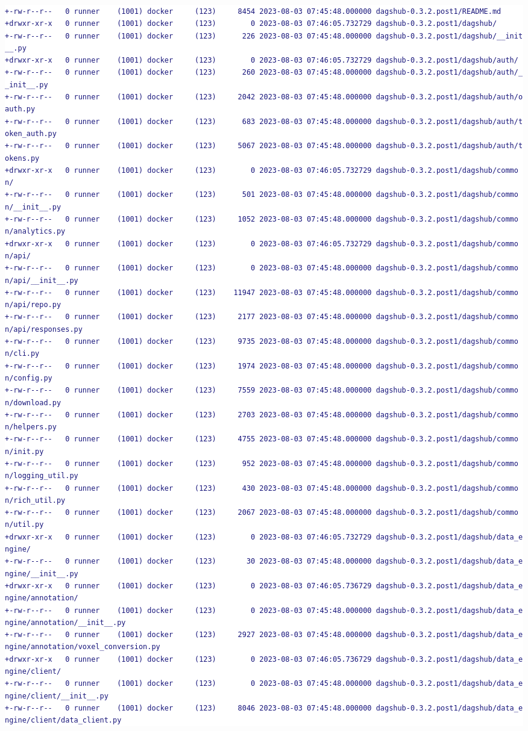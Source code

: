 ```diff
+-rw-r--r--   0 runner    (1001) docker     (123)     8454 2023-08-03 07:45:48.000000 dagshub-0.3.2.post1/README.md
+drwxr-xr-x   0 runner    (1001) docker     (123)        0 2023-08-03 07:46:05.732729 dagshub-0.3.2.post1/dagshub/
+-rw-r--r--   0 runner    (1001) docker     (123)      226 2023-08-03 07:45:48.000000 dagshub-0.3.2.post1/dagshub/__init__.py
+drwxr-xr-x   0 runner    (1001) docker     (123)        0 2023-08-03 07:46:05.732729 dagshub-0.3.2.post1/dagshub/auth/
+-rw-r--r--   0 runner    (1001) docker     (123)      260 2023-08-03 07:45:48.000000 dagshub-0.3.2.post1/dagshub/auth/__init__.py
+-rw-r--r--   0 runner    (1001) docker     (123)     2042 2023-08-03 07:45:48.000000 dagshub-0.3.2.post1/dagshub/auth/oauth.py
+-rw-r--r--   0 runner    (1001) docker     (123)      683 2023-08-03 07:45:48.000000 dagshub-0.3.2.post1/dagshub/auth/token_auth.py
+-rw-r--r--   0 runner    (1001) docker     (123)     5067 2023-08-03 07:45:48.000000 dagshub-0.3.2.post1/dagshub/auth/tokens.py
+drwxr-xr-x   0 runner    (1001) docker     (123)        0 2023-08-03 07:46:05.732729 dagshub-0.3.2.post1/dagshub/common/
+-rw-r--r--   0 runner    (1001) docker     (123)      501 2023-08-03 07:45:48.000000 dagshub-0.3.2.post1/dagshub/common/__init__.py
+-rw-r--r--   0 runner    (1001) docker     (123)     1052 2023-08-03 07:45:48.000000 dagshub-0.3.2.post1/dagshub/common/analytics.py
+drwxr-xr-x   0 runner    (1001) docker     (123)        0 2023-08-03 07:46:05.732729 dagshub-0.3.2.post1/dagshub/common/api/
+-rw-r--r--   0 runner    (1001) docker     (123)        0 2023-08-03 07:45:48.000000 dagshub-0.3.2.post1/dagshub/common/api/__init__.py
+-rw-r--r--   0 runner    (1001) docker     (123)    11947 2023-08-03 07:45:48.000000 dagshub-0.3.2.post1/dagshub/common/api/repo.py
+-rw-r--r--   0 runner    (1001) docker     (123)     2177 2023-08-03 07:45:48.000000 dagshub-0.3.2.post1/dagshub/common/api/responses.py
+-rw-r--r--   0 runner    (1001) docker     (123)     9735 2023-08-03 07:45:48.000000 dagshub-0.3.2.post1/dagshub/common/cli.py
+-rw-r--r--   0 runner    (1001) docker     (123)     1974 2023-08-03 07:45:48.000000 dagshub-0.3.2.post1/dagshub/common/config.py
+-rw-r--r--   0 runner    (1001) docker     (123)     7559 2023-08-03 07:45:48.000000 dagshub-0.3.2.post1/dagshub/common/download.py
+-rw-r--r--   0 runner    (1001) docker     (123)     2703 2023-08-03 07:45:48.000000 dagshub-0.3.2.post1/dagshub/common/helpers.py
+-rw-r--r--   0 runner    (1001) docker     (123)     4755 2023-08-03 07:45:48.000000 dagshub-0.3.2.post1/dagshub/common/init.py
+-rw-r--r--   0 runner    (1001) docker     (123)      952 2023-08-03 07:45:48.000000 dagshub-0.3.2.post1/dagshub/common/logging_util.py
+-rw-r--r--   0 runner    (1001) docker     (123)      430 2023-08-03 07:45:48.000000 dagshub-0.3.2.post1/dagshub/common/rich_util.py
+-rw-r--r--   0 runner    (1001) docker     (123)     2067 2023-08-03 07:45:48.000000 dagshub-0.3.2.post1/dagshub/common/util.py
+drwxr-xr-x   0 runner    (1001) docker     (123)        0 2023-08-03 07:46:05.732729 dagshub-0.3.2.post1/dagshub/data_engine/
+-rw-r--r--   0 runner    (1001) docker     (123)       30 2023-08-03 07:45:48.000000 dagshub-0.3.2.post1/dagshub/data_engine/__init__.py
+drwxr-xr-x   0 runner    (1001) docker     (123)        0 2023-08-03 07:46:05.736729 dagshub-0.3.2.post1/dagshub/data_engine/annotation/
+-rw-r--r--   0 runner    (1001) docker     (123)        0 2023-08-03 07:45:48.000000 dagshub-0.3.2.post1/dagshub/data_engine/annotation/__init__.py
+-rw-r--r--   0 runner    (1001) docker     (123)     2927 2023-08-03 07:45:48.000000 dagshub-0.3.2.post1/dagshub/data_engine/annotation/voxel_conversion.py
+drwxr-xr-x   0 runner    (1001) docker     (123)        0 2023-08-03 07:46:05.736729 dagshub-0.3.2.post1/dagshub/data_engine/client/
+-rw-r--r--   0 runner    (1001) docker     (123)        0 2023-08-03 07:45:48.000000 dagshub-0.3.2.post1/dagshub/data_engine/client/__init__.py
+-rw-r--r--   0 runner    (1001) docker     (123)     8046 2023-08-03 07:45:48.000000 dagshub-0.3.2.post1/dagshub/data_engine/client/data_client.py
```